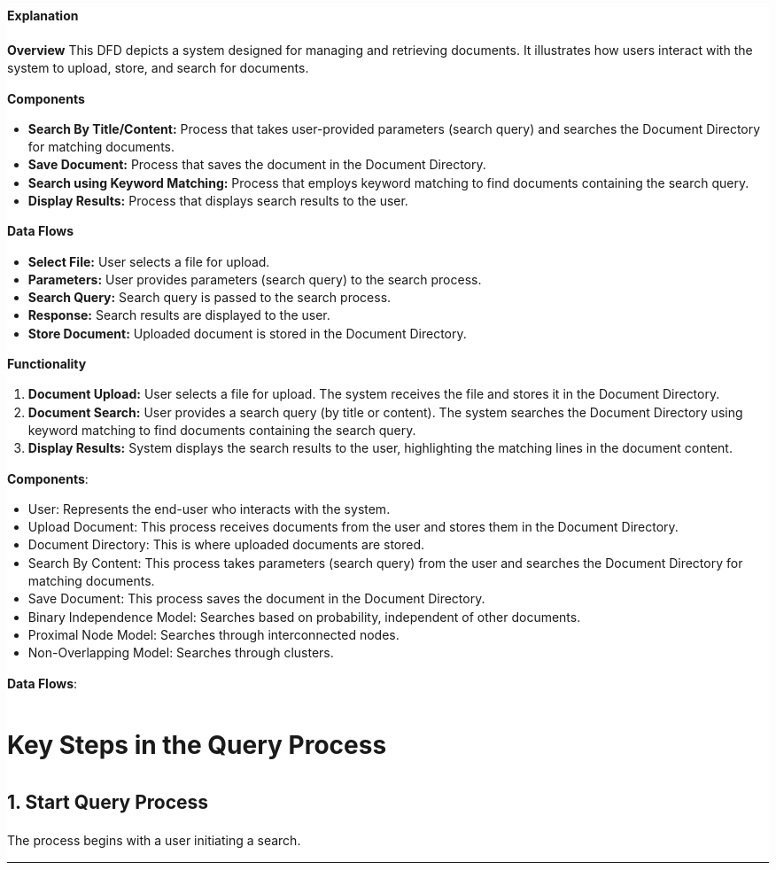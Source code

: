 #### Explanation

**Overview**
This DFD depicts a system designed for managing and retrieving documents. It illustrates how users interact with the system to upload, store, and search for documents.

**Components**

* **Search By Title/Content:** Process that takes user-provided parameters (search query) and searches the Document Directory for matching documents.
* **Save Document:** Process that saves the document in the Document Directory.
* **Search using Keyword Matching:** Process that employs keyword matching to find documents containing the search query.
* **Display Results:** Process that displays search results to the user.

**Data Flows**

* **Select File:** User selects a file for upload.
* **Parameters:** User provides parameters (search query) to the search process.
* **Search Query:** Search query is passed to the search process.
* **Response:** Search results are displayed to the user.
* **Store Document:** Uploaded document is stored in the Document Directory.

**Functionality**

1. **Document Upload:** User selects a file for upload. The system receives the file and stores it in the Document Directory.
2. **Document Search:** User provides a search query (by title or content). The system searches the Document Directory using keyword matching to find documents containing the search query.
3. **Display Results:** System displays the search results to the user, highlighting the matching lines in the document content.


**Components**:

* User: Represents the end-user who interacts with the system.
* Upload Document: This process receives documents from the user and stores them in the Document Directory.
* Document Directory: This is where uploaded documents are stored.
* Search By Content: This process takes parameters (search query) from the user and searches the Document Directory for matching documents.
* Save Document: This process saves the document in the Document Directory.
* Binary Independence Model: Searches based on probability, independent of other documents.
* Proximal Node Model: Searches through interconnected nodes.
* Non-Overlapping Model: Searches through clusters.

**Data Flows**:
# Key Steps in the Query Process

## 1. Start Query Process
The process begins with a user initiating a search.

---
